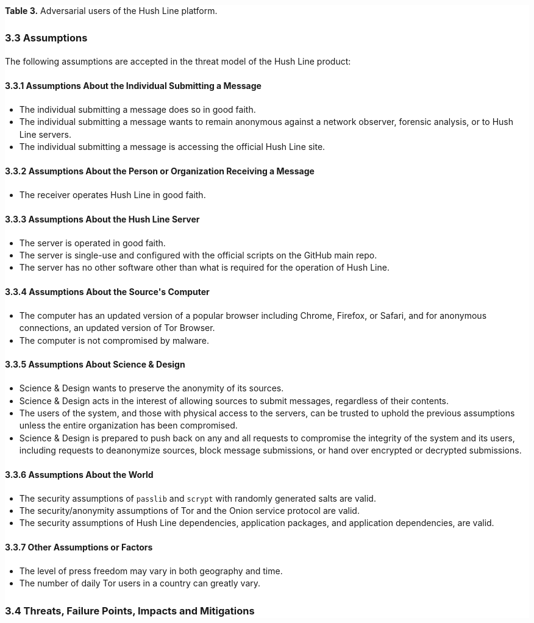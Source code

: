 **Table 3.** Adversarial users of the Hush Line platform.

### 3.3 Assumptions

The following assumptions are accepted in the threat model of the Hush Line product:

#### 3.3.1 Assumptions About the Individual Submitting a Message

- The individual submitting a message does so in good faith.
- The individual submitting a message wants to remain anonymous against a network observer, forensic analysis, or to Hush Line servers.
- The individual submitting a message is accessing the official Hush Line site.

#### 3.3.2 Assumptions About the Person or Organization Receiving a Message

- The receiver operates Hush Line in good faith.

#### 3.3.3 Assumptions About the Hush Line Server

- The server is operated in good faith.
- The server is single-use and configured with the official scripts on the GitHub main repo.
- The server has no other software other than what is required for the operation of Hush Line.

#### 3.3.4 Assumptions About the Source's Computer

- The computer has an updated version of a popular browser including Chrome, Firefox, or Safari, and for anonymous connections, an updated version of Tor Browser.
- The computer is not compromised by malware.

#### 3.3.5 Assumptions About Science & Design

- Science & Design wants to preserve the anonymity of its sources.
- Science & Design acts in the interest of allowing sources to submit messages, regardless of their contents.
- The users of the system, and those with physical access to the servers, can be trusted to uphold the previous assumptions unless the entire organization has been compromised.
- Science & Design is prepared to push back on any and all requests to compromise the integrity of the system and its users, including requests to deanonymize sources, block message submissions, or hand over encrypted or decrypted submissions.

#### 3.3.6 Assumptions About the World

- The security assumptions of `passlib` and `scrypt` with randomly generated salts are valid.
- The security/anonymity assumptions of Tor and the Onion service protocol are valid.
- The security assumptions of Hush Line dependencies, application packages, and application dependencies, are valid.

#### 3.3.7 Other Assumptions or Factors

- The level of press freedom may vary in both geography and time.
- The number of daily Tor users in a country can greatly vary.

### 3.4 Threats, Failure Points, Impacts and Mitigations
